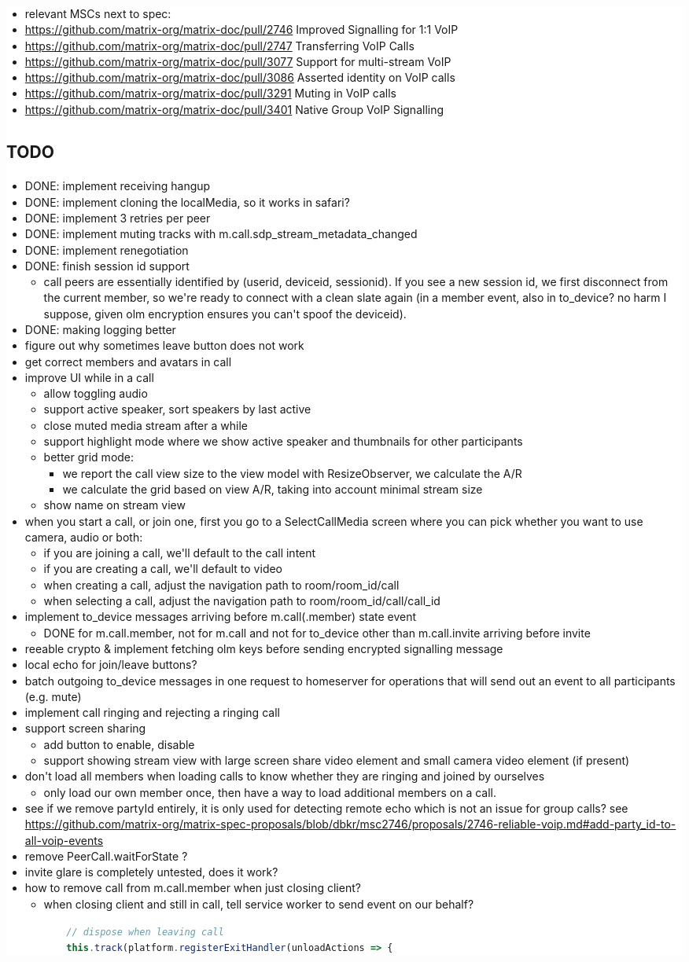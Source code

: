  - relevant MSCs next to spec:
  - https://github.com/matrix-org/matrix-doc/pull/2746 Improved Signalling for 1:1 VoIP
  - https://github.com/matrix-org/matrix-doc/pull/2747 Transferring VoIP Calls
  - https://github.com/matrix-org/matrix-doc/pull/3077 Support for multi-stream VoIP
  - https://github.com/matrix-org/matrix-doc/pull/3086 Asserted identity on VoIP calls
  - https://github.com/matrix-org/matrix-doc/pull/3291 Muting in VoIP calls
  - https://github.com/matrix-org/matrix-doc/pull/3401 Native Group VoIP Signalling


## TODO
 - DONE: implement receiving hangup
 - DONE: implement cloning the localMedia, so it works in safari?
 - DONE: implement 3 retries per peer
 - DONE: implement muting tracks with m.call.sdp_stream_metadata_changed
 - DONE: implement renegotiation
 - DONE: finish session id support
    - call peers are essentially identified by (userid, deviceid, sessionid). If you see a new session id, we first disconnect from the current member, so we're ready to connect with a clean slate again (in a member event, also in to_device? no harm I suppose, given olm encryption ensures you can't spoof the deviceid).
 - DONE: making logging better
 - figure out why sometimes leave button does not work
 - get correct members and avatars in call
 - improve UI while in a call
    - allow toggling audio
    - support active speaker, sort speakers by last active
    - close muted media stream after a while
    - support highlight mode where we show active speaker and thumbnails for other participants
    - better grid mode:
        - we report the call view size to the view model with ResizeObserver, we calculate the A/R
        - we calculate the grid based on view A/R, taking into account minimal stream size
    - show name on stream view
 - when you start a call, or join one, first you go to a SelectCallMedia screen where you can pick whether you want to use camera, audio or both:
    - if you are joining a call, we'll default to the call intent
    - if you are creating a call, we'll default to video
    - when creating a call, adjust the navigation path to room/room_id/call
    - when selecting a call, adjust the navigation path to room/room_id/call/call_id
 - implement to_device messages arriving before m.call(.member) state event
    - DONE for m.call.member, not for m.call and not for to_device other than m.call.invite arriving before invite
 - reeable crypto & implement fetching olm keys before sending encrypted signalling message
 - local echo for join/leave buttons?
 - batch outgoing to_device messages in one request to homeserver for operations that will send out an event to all participants (e.g. mute)
 - implement call ringing and rejecting a ringing call
 - support screen sharing
    - add button to enable, disable
    - support showing stream view with large screen share video element and small camera video element (if present)
 - don't load all members when loading calls to know whether they are ringing and joined by ourselves
    - only load our own member once, then have a way to load additional members on a call.
 - see if we remove partyId entirely, it is only used for detecting remote echo which is not an issue for group calls? see https://github.com/matrix-org/matrix-spec-proposals/blob/dbkr/msc2746/proposals/2746-reliable-voip.md#add-party_id-to-all-voip-events
 - remove PeerCall.waitForState ?
 - invite glare is completely untested, does it work?
 - how to remove call from m.call.member when just closing client?
    - when closing client and still in call, tell service worker to send event on our behalf?
        ```js
            // dispose when leaving call
            this.track(platform.registerExitHandler(unloadActions => {
